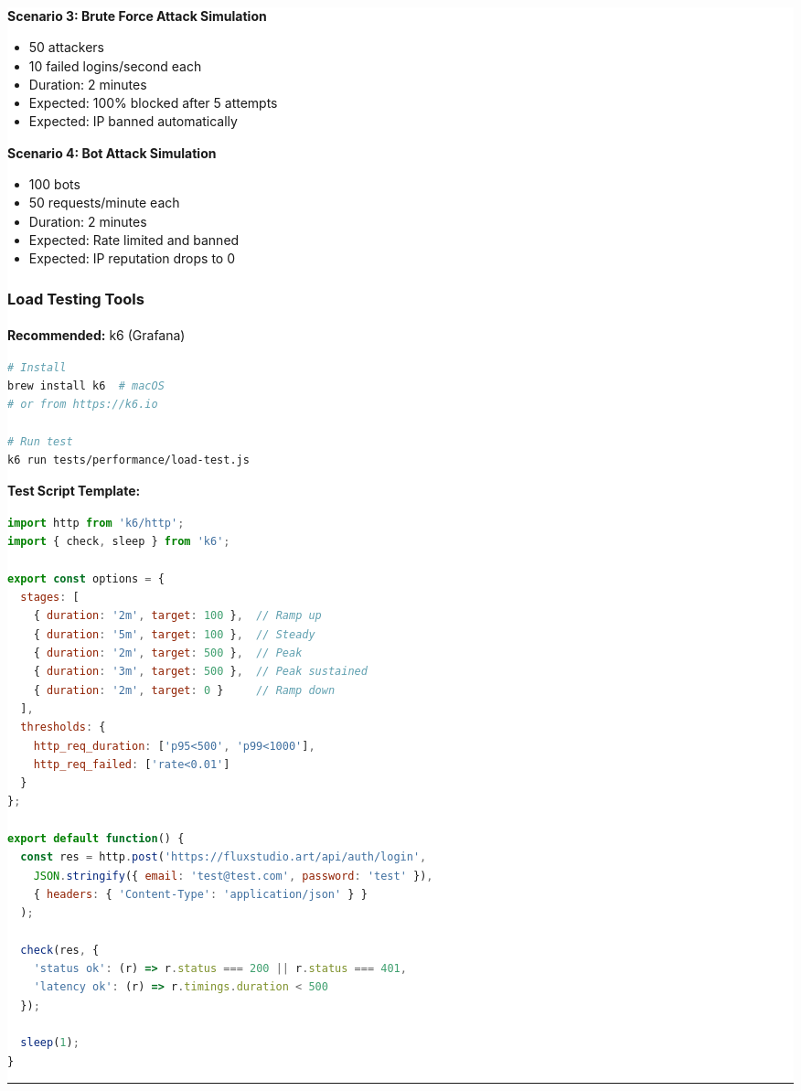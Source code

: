 **Scenario 3: Brute Force Attack Simulation**
- 50 attackers
- 10 failed logins/second each
- Duration: 2 minutes
- Expected: 100% blocked after 5 attempts
- Expected: IP banned automatically

**Scenario 4: Bot Attack Simulation**
- 100 bots
- 50 requests/minute each
- Duration: 2 minutes
- Expected: Rate limited and banned
- Expected: IP reputation drops to 0

### Load Testing Tools

**Recommended:** k6 (Grafana)
```bash
# Install
brew install k6  # macOS
# or from https://k6.io

# Run test
k6 run tests/performance/load-test.js
```

**Test Script Template:**
```javascript
import http from 'k6/http';
import { check, sleep } from 'k6';

export const options = {
  stages: [
    { duration: '2m', target: 100 },  // Ramp up
    { duration: '5m', target: 100 },  // Steady
    { duration: '2m', target: 500 },  // Peak
    { duration: '3m', target: 500 },  // Peak sustained
    { duration: '2m', target: 0 }     // Ramp down
  ],
  thresholds: {
    http_req_duration: ['p95<500', 'p99<1000'],
    http_req_failed: ['rate<0.01']
  }
};

export default function() {
  const res = http.post('https://fluxstudio.art/api/auth/login',
    JSON.stringify({ email: 'test@test.com', password: 'test' }),
    { headers: { 'Content-Type': 'application/json' } }
  );

  check(res, {
    'status ok': (r) => r.status === 200 || r.status === 401,
    'latency ok': (r) => r.timings.duration < 500
  });

  sleep(1);
}
```

---